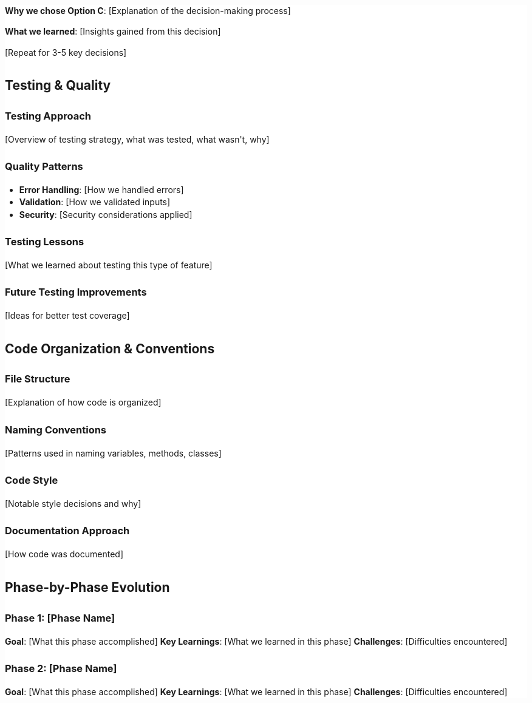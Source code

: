 **Why we chose Option C**:
[Explanation of the decision-making process]

**What we learned**:
[Insights gained from this decision]

[Repeat for 3-5 key decisions]

## Testing & Quality

### Testing Approach
[Overview of testing strategy, what was tested, what wasn't, why]

### Quality Patterns
- **Error Handling**: [How we handled errors]
- **Validation**: [How we validated inputs]
- **Security**: [Security considerations applied]

### Testing Lessons
[What we learned about testing this type of feature]

### Future Testing Improvements
[Ideas for better test coverage]

## Code Organization & Conventions

### File Structure
[Explanation of how code is organized]

### Naming Conventions
[Patterns used in naming variables, methods, classes]

### Code Style
[Notable style decisions and why]

### Documentation Approach
[How code was documented]

## Phase-by-Phase Evolution

### Phase 1: [Phase Name]
**Goal**: [What this phase accomplished]
**Key Learnings**: [What we learned in this phase]
**Challenges**: [Difficulties encountered]

### Phase 2: [Phase Name]
**Goal**: [What this phase accomplished]
**Key Learnings**: [What we learned in this phase]
**Challenges**: [Difficulties encountered]
